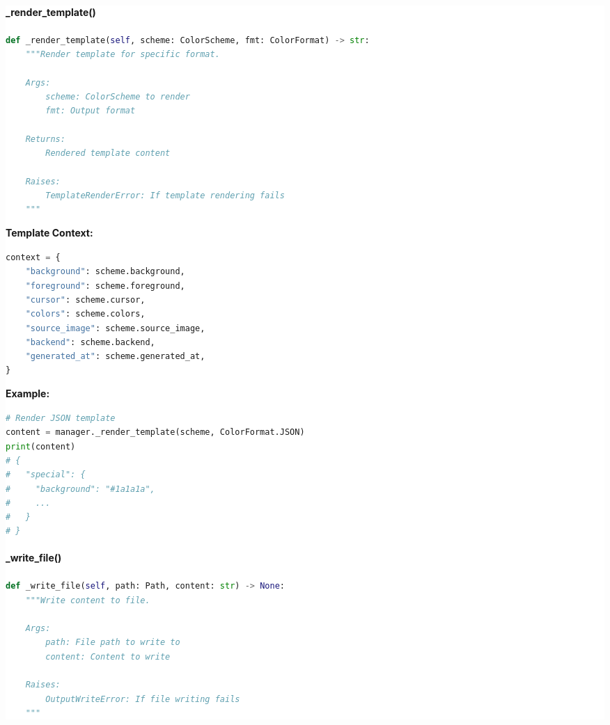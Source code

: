 #### _render_template()

```python
def _render_template(self, scheme: ColorScheme, fmt: ColorFormat) -> str:
    """Render template for specific format.
    
    Args:
        scheme: ColorScheme to render
        fmt: Output format
        
    Returns:
        Rendered template content
        
    Raises:
        TemplateRenderError: If template rendering fails
    """
```

**Template Context:**
```python
context = {
    "background": scheme.background,
    "foreground": scheme.foreground,
    "cursor": scheme.cursor,
    "colors": scheme.colors,
    "source_image": scheme.source_image,
    "backend": scheme.backend,
    "generated_at": scheme.generated_at,
}
```

**Example:**
```python
# Render JSON template
content = manager._render_template(scheme, ColorFormat.JSON)
print(content)
# {
#   "special": {
#     "background": "#1a1a1a",
#     ...
#   }
# }
```

#### _write_file()

```python
def _write_file(self, path: Path, content: str) -> None:
    """Write content to file.
    
    Args:
        path: File path to write to
        content: Content to write
        
    Raises:
        OutputWriteError: If file writing fails
    """
```
